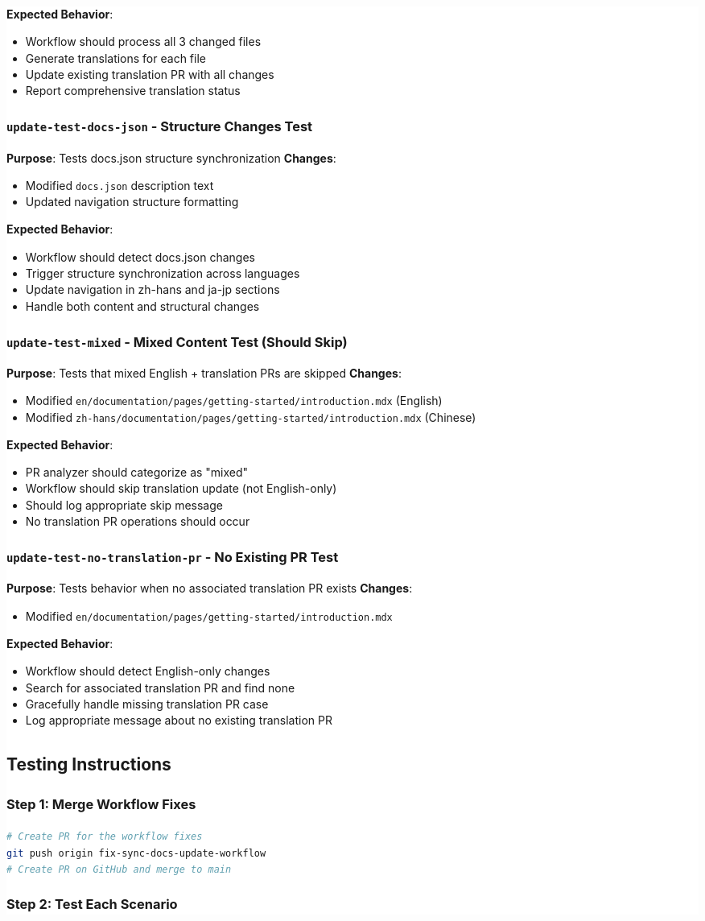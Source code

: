 **Expected Behavior**:
- Workflow should process all 3 changed files
- Generate translations for each file
- Update existing translation PR with all changes
- Report comprehensive translation status

### `update-test-docs-json` - Structure Changes Test
**Purpose**: Tests docs.json structure synchronization
**Changes**:
- Modified `docs.json` description text
- Updated navigation structure formatting

**Expected Behavior**:
- Workflow should detect docs.json changes
- Trigger structure synchronization across languages
- Update navigation in zh-hans and ja-jp sections
- Handle both content and structural changes

### `update-test-mixed` - Mixed Content Test (Should Skip)
**Purpose**: Tests that mixed English + translation PRs are skipped
**Changes**:
- Modified `en/documentation/pages/getting-started/introduction.mdx` (English)
- Modified `zh-hans/documentation/pages/getting-started/introduction.mdx` (Chinese)

**Expected Behavior**:
- PR analyzer should categorize as "mixed" 
- Workflow should skip translation update (not English-only)
- Should log appropriate skip message
- No translation PR operations should occur

### `update-test-no-translation-pr` - No Existing PR Test
**Purpose**: Tests behavior when no associated translation PR exists
**Changes**:
- Modified `en/documentation/pages/getting-started/introduction.mdx`

**Expected Behavior**:
- Workflow should detect English-only changes
- Search for associated translation PR and find none
- Gracefully handle missing translation PR case
- Log appropriate message about no existing translation PR

## Testing Instructions

### Step 1: Merge Workflow Fixes
```bash
# Create PR for the workflow fixes
git push origin fix-sync-docs-update-workflow
# Create PR on GitHub and merge to main
```

### Step 2: Test Each Scenario
